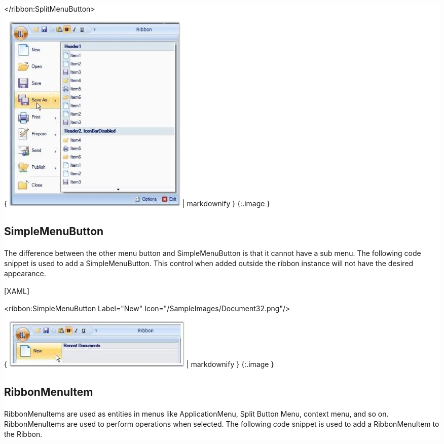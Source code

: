 &lt;/ribbon:SplitMenuButton&gt;



{ ![](Adding-Controls-to-the-Ribbon-Instance_images/Adding-Controls-to-the-Ribbon-Instance_img4.jpeg) | markdownify }
{:.image }




## SimpleMenuButton

The difference between the other menu button and SimpleMenuButton is that it cannot have a sub menu. The following code snippet is used to add a SimpleMenuButton. This control when added outside the ribbon instance will not have the desired appearance.



[XAML]



&lt;ribbon:SimpleMenuButton Label="New" Icon="/SampleImages/Document32.png"/&gt;



{ ![](Adding-Controls-to-the-Ribbon-Instance_images/Adding-Controls-to-the-Ribbon-Instance_img5.jpeg) | markdownify }
{:.image }




## RibbonMenuItem

RibbonMenuItems are used as entities in menus like ApplicationMenu, Split Button Menu, context menu, and so on. RibbonMenuItems are used to perform operations when selected. The following code snippet is used to add a RibbonMenuItem to the Ribbon.
